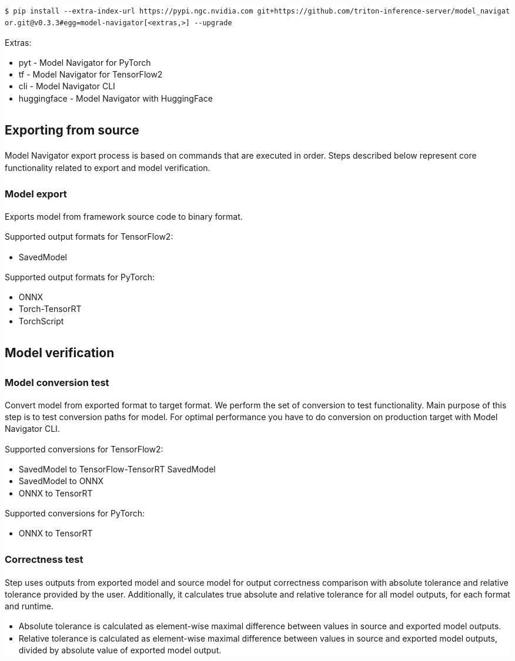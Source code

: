 ```shell
$ pip install --extra-index-url https://pypi.ngc.nvidia.com git+https://github.com/triton-inference-server/model_navigator.git@v0.3.3#egg=model-navigator[<extras,>] --upgrade
```

Extras:
* pyt - Model Navigator for PyTorch
* tf - Model Navigator for TensorFlow2
* cli - Model Navigator CLI
* huggingface - Model Navigator with HuggingFace


## Exporting from source
Model Navigator export process is based on commands that are executed in order.
Steps described below represent core functionality related to export and model verification.

### Model export
Exports model from framework source code to binary format.

Supported output formats for TensorFlow2:
- SavedModel

Supported output formats for PyTorch:
- ONNX
- Torch-TensorRT
- TorchScript

## Model verification

### Model conversion test
Convert model from exported format to target format.
We perform the set of conversion to test functionality. Main purpose of this step is to test conversion paths for model.
For optimal performance you have to do conversion on production target with Model Navigator CLI.

Supported conversions for TensorFlow2:
- SavedModel to TensorFlow-TensorRT SavedModel
- SavedModel to ONNX
- ONNX to TensorRT

Supported conversions for PyTorch:
- ONNX to TensorRT

### Correctness test
Step uses outputs from exported model and source model for output correctness comparison with absolute tolerance and
relative tolerance provided by the user. Additionally, it calculates true absolute and relative tolerance for all model outputs,
for each format and runtime.


- Absolute tolerance is calculated as element-wise maximal difference between values in source and exported model outputs.
- Relative tolerance is calculated as element-wise maximal difference between values in source and exported model outputs,
divided by absolute value of exported model output.
